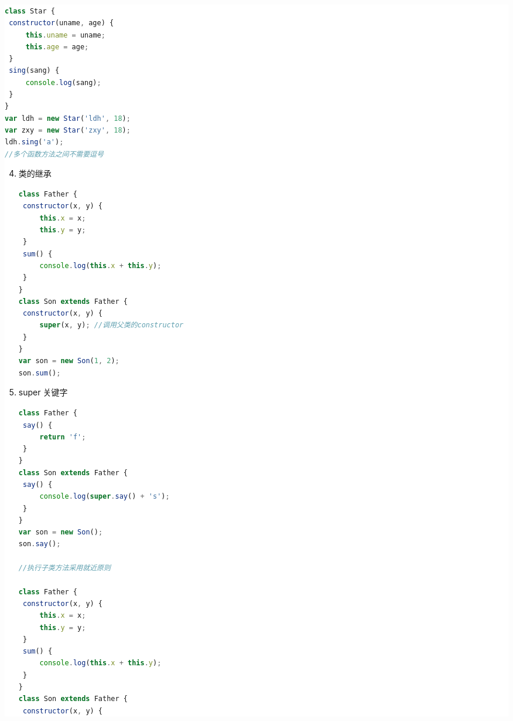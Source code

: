    ```javascript
   class Star {
   	constructor(uname, age) {
   		this.uname = uname;
   		this.age = age;
   	}
   	sing(sang) {
   		console.log(sang);
   	}
   }
   var ldh = new Star('ldh', 18);
   var zxy = new Star('zxy', 18);
   ldh.sing('a');
   //多个函数方法之间不需要逗号
   ```

4. 类的继承

   ```javascript
   class Father {
   	constructor(x, y) {
   		this.x = x;
   		this.y = y;
   	}
   	sum() {
   		console.log(this.x + this.y);
   	}
   }
   class Son extends Father {
   	constructor(x, y) {
   		super(x, y); //调用父类的constructor
   	}
   }
   var son = new Son(1, 2);
   son.sum();
   ```

5. super 关键字

   ```javascript
   class Father {
   	say() {
   		return 'f';
   	}
   }
   class Son extends Father {
   	say() {
   		console.log(super.say() + 's');
   	}
   }
   var son = new Son();
   son.say();

   //执行子类方法采用就近原则

   class Father {
   	constructor(x, y) {
   		this.x = x;
   		this.y = y;
   	}
   	sum() {
   		console.log(this.x + this.y);
   	}
   }
   class Son extends Father {
   	constructor(x, y) {
   ```